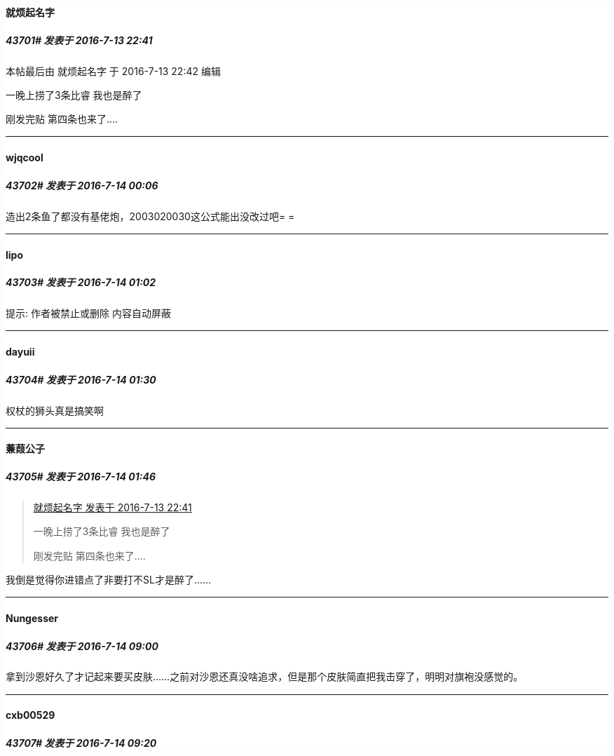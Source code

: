 ####  就烦起名字  
##### 43701#       发表于 2016-7-13 22:41

 本帖最后由 就烦起名字 于 2016-7-13 22:42 编辑 

一晚上捞了3条比睿 我也是醉了

刚发完贴 第四条也来了....

*****

####  wjqcool  
##### 43702#       发表于 2016-7-14 00:06

造出2条鱼了都没有基佬炮，2003020030这公式能出没改过吧= =

*****

####  lipo  
##### 43703#       发表于 2016-7-14 01:02

提示: 作者被禁止或删除 内容自动屏蔽

*****

####  dayuii  
##### 43704#       发表于 2016-7-14 01:30

权杖的狮头真是搞笑啊

*****

####  蒹葭公子  
##### 43705#       发表于 2016-7-14 01:46

<blockquote><a href="httphttps://bbs.saraba1st.com/2b/forum.php?mod=redirect&amp;goto=findpost&amp;pid=32939249&amp;ptid=1065797" target="_blank">就烦起名字 发表于 2016-7-13 22:41</a>

一晚上捞了3条比睿 我也是醉了

刚发完贴 第四条也来了....</blockquote>
我倒是觉得你进错点了非要打不SL才是醉了……

*****

####  Nungesser  
##### 43706#       发表于 2016-7-14 09:00

拿到沙恩好久了才记起来要买皮肤……之前对沙恩还真没啥追求，但是那个皮肤简直把我击穿了，明明对旗袍没感觉的。

*****

####  cxb00529  
##### 43707#       发表于 2016-7-14 09:20
